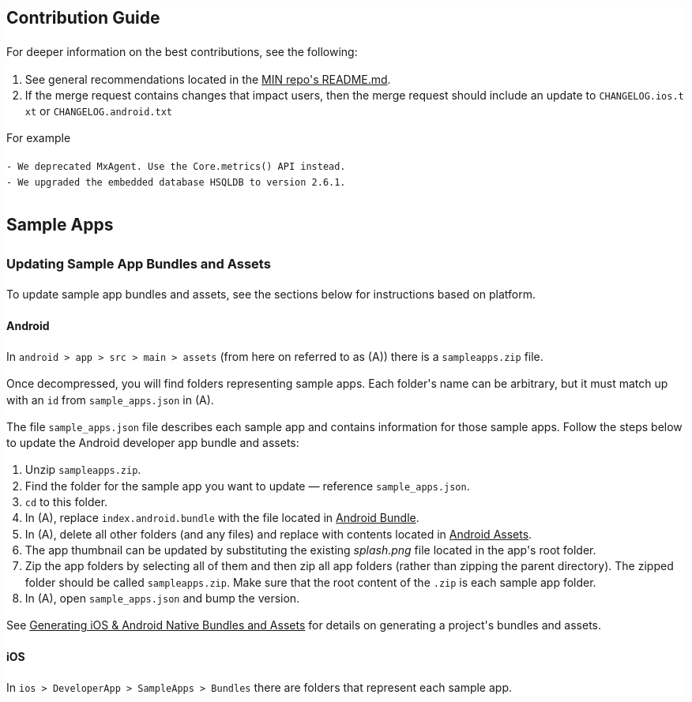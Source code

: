 ## Contribution Guide

For deeper information on the best contributions, see the following:

1. See general recommendations located in the [MIN repo's README.md](https://github.com/mendix/make-it-native).
1. If the merge request contains changes that impact users, then the merge request should include an update to `CHANGELOG.ios.txt` or `CHANGELOG.android.txt`

For example

```
- We deprecated MxAgent. Use the Core.metrics() API instead.
- We upgraded the embedded database HSQLDB to version 2.6.1.
```

## Sample Apps

### Updating Sample App Bundles and Assets

To update sample app bundles and assets, see the sections below for instructions based on platform.

#### Android

In `android > app > src > main > assets` (from here on referred to as (A)) there is a `sampleapps.zip` file.

Once decompressed, you will find folders representing sample apps. Each folder's name can be arbitrary, but it must match up with an `id` from `sample_apps.json` in (A).

The file `sample_apps.json` file describes each sample app and contains information for those sample apps. Follow the steps below
to update the Android developer app bundle and assets:

1. Unzip `sampleapps.zip`.
1. Find the folder for the sample app you want to update — reference `sample_apps.json`.
1. `cd` to this folder.
1. In (A), replace `index.android.bundle` with the file located in [Android Bundle](#android-bundle).
1. In (A), delete all other folders (and any files) and replace with contents located in [Android Assets](#android-assets).
1. The app thumbnail can be updated by substituting the existing *splash.png* file located in the app's root folder.
1. Zip the app folders by selecting all of them and then zip all app folders (rather than zipping the parent directory). The zipped folder should be called `sampleapps.zip`. Make sure that the root content of the `.zip` is each sample app folder.
1. In (A), open `sample_apps.json` and bump the version.

See [Generating iOS & Android Native Bundles and Assets](#generate-native-bundles) for details on generating a project's bundles and assets.

#### iOS

In `ios > DeveloperApp > SampleApps > Bundles` there are folders that represent each sample app.
